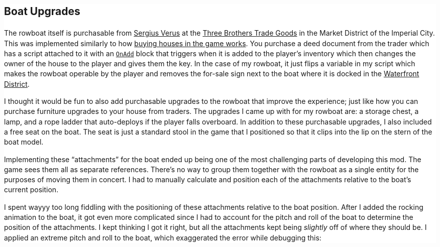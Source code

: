 ## Boat Upgrades

The rowboat itself is purchasable from [Sergius Verus](https://en.uesp.net/wiki/Oblivion:Sergius_Verus) at the [Three Brothers Trade Goods](https://en.uesp.net/wiki/Oblivion:Three_Brothers_Trade_Goods) in the Market District of the Imperial City. This was implemented similarly to how [buying houses in the game works](https://en.uesp.net/wiki/Oblivion:Buy_a_house_in_the_Imperial_City). You purchase a deed document from the trader which has a script attached to it with an [`OnAdd`](https://cs.uesp.net/wiki/OnAdd) block that triggers when it is added to the player’s inventory which then changes the owner of the house to the player and gives them the key. In the case of my rowboat, it just flips a variable in my script which makes the rowboat operable by the player and removes the for-sale sign next to the boat where it is docked in the [Waterfront District](https://en.uesp.net/wiki/Oblivion:Waterfront_District).

I thought it would be fun to also add purchasable upgrades to the rowboat that improve the experience; just like how you can purchase furniture upgrades to your house from traders. The upgrades I came up with for my rowboat are: a storage chest, a lamp, and a rope ladder that auto-deploys if the player falls overboard. In addition to these purchasable upgrades, I also included a free seat on the boat. The seat is just a standard stool in the game that I positioned so that it clips into the lip on the stern of the boat model.

Implementing these “attachments” for the boat ended up being one of the most challenging parts of developing this mod. The game sees them all as separate references. There’s no way to group them together with the rowboat as a single entity for the purposes of moving them in concert. I had to manually calculate and position each of the attachments relative to the boat’s current position.

I spent wayyy too long fiddling with the positioning of these attachments relative to the boat position. After I added the rocking animation to the boat, it got even more complicated since I had to account for the pitch and roll of the boat to determine the position of the attachments. I kept thinking I got it right, but all the attachments kept being _slightly_ off of where they should be. I applied an extreme pitch and roll to the boat, which exaggerated the error while debugging this:

<p>
 <div class="row">
  <figure>